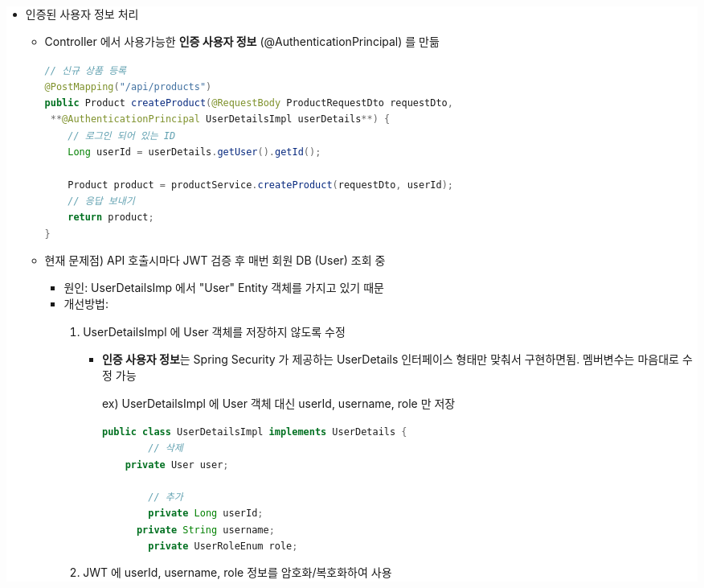 -   인증된 사용자 정보 처리
    
    -   Controller 에서 사용가능한 **인증 사용자 정보** (@AuthenticationPrincipal) 를 만듦
        
        ```java
        // 신규 상품 등록
        @PostMapping("/api/products")
        public Product createProduct(@RequestBody ProductRequestDto requestDto,
         **@AuthenticationPrincipal UserDetailsImpl userDetails**) {
            // 로그인 되어 있는 ID
            Long userId = userDetails.getUser().getId();
        
            Product product = productService.createProduct(requestDto, userId);
            // 응답 보내기
            return product;
        }
        ```
        
    -   현재 문제점) API 호출시마다 JWT 검증 후 매번 회원 DB (User) 조회 중
        
        -   원인: UserDetailsImp 에서 "User" Entity 객체를 가지고 있기 때문
        -   개선방법:
            1.  UserDetailsImpl 에 User 객체를 저장하지 않도록 수정
                
                -   **인증 사용자 정보**는 Spring Security 가 제공하는 UserDetails 인터페이스 형태만 맞춰서 구현하면됨. 멤버변수는 마음대로 수정 가능
                    
                    ex) UserDetailsImpl 에 User 객체 대신 userId, username, role 만 저장
                    
                    ```java
                    public class UserDetailsImpl implements UserDetails {
                    		// 삭제
                        private User user;
                    
                    		// 추가
                    		private Long userId;
                    	  private String username;
                    		private UserRoleEnum role;
                    ```
                    
            2.  JWT 에 userId, username, role 정보를 암호화/복호화하여 사용